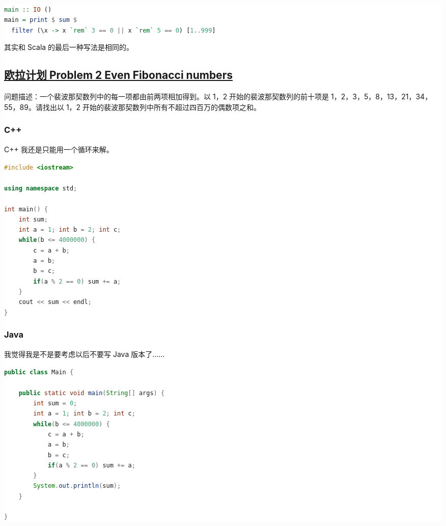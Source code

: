 ```haskell
main :: IO ()
main = print $ sum $
  filter (\x -> x `rem` 3 == 0 || x `rem` 5 == 0) [1..999]
```

其实和 Scala 的最后一种写法是相同的。

## [欧拉计划 Problem 2 Even Fibonacci numbers](https://projecteuler.net/problem=2)

问题描述：一个裴波那契数列中的每一项都由前两项相加得到。以 1，2 开始的裴波那契数列的前十项是 1，2，3，5，8，13，21，34，55，89。请找出以 1，2 开始的裴波那契数列中所有不超过四百万的偶数项之和。

### C++

C++ 我还是只能用一个循环来解。

```cpp
#include <iostream>

using namespace std;

int main() {
    int sum;
    int a = 1; int b = 2; int c;
    while(b <= 4000000) {
        c = a + b;
        a = b;
        b = c;
        if(a % 2 == 0) sum += a;
    }
    cout << sum << endl;
}
```

### Java

我觉得我是不是要考虑以后不要写 Java 版本了……

```java
public class Main {

    public static void main(String[] args) {
        int sum = 0;
        int a = 1; int b = 2; int c;
        while(b <= 4000000) {
            c = a + b;
            a = b;
            b = c;
            if(a % 2 == 0) sum += a;
        }
        System.out.println(sum);
    }

}
```
